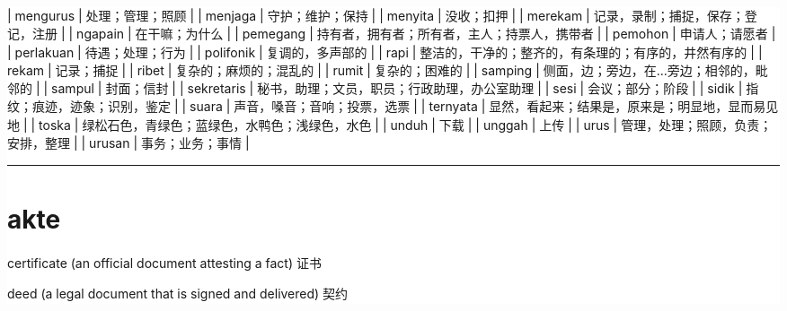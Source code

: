 | mengurus | 处理；管理；照顾 |
| menjaga | 守护；维护；保持 |
| menyita | 没收；扣押 |
| merekam | 记录，录制；捕捉，保存；登记，注册 |
| ngapain | 在干嘛；为什么 |
| pemegang | 持有者，拥有者；所有者，主人；持票人，携带者 |
| pemohon | 申请人；请愿者 |
| perlakuan | 待遇；处理；行为 |
| polifonik | 复调的，多声部的 |
| rapi | 整洁的，干净的；整齐的，有条理的；有序的，井然有序的 |
| rekam | 记录；捕捉 |
| ribet | 复杂的；麻烦的；混乱的 |
| rumit | 复杂的；困难的 |
| samping | 侧面，边；旁边，在...旁边；相邻的，毗邻的 |
| sampul | 封面；信封 |
| sekretaris | 秘书，助理；文员，职员；行政助理，办公室助理 |
| sesi | 会议；部分；阶段 |
| sidik | 指纹；痕迹，迹象；识别，鉴定 |
| suara | 声音，嗓音；音响；投票，选票 |
| ternyata | 显然，看起来；结果是，原来是；明显地，显而易见地 |
| toska | 绿松石色，青绿色；蓝绿色，水鸭色；浅绿色，水色 |
| unduh | 下载 |
| unggah | 上传 |
| urus | 管理，处理；照顾，负责；安排，整理 |
| urusan | 事务；业务；事情 |

---

# akte

certificate (an official document attesting a fact)
证书

deed (a legal document that is signed and delivered)
契约
